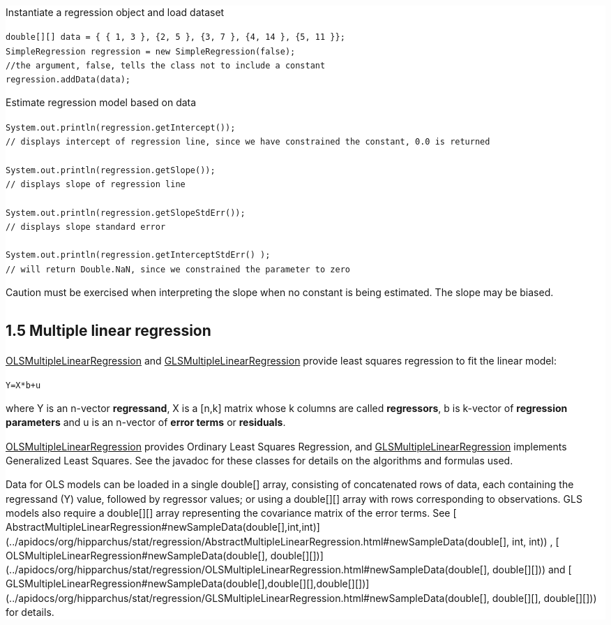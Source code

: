 Instantiate a regression object and load dataset

    double[][] data = { { 1, 3 }, {2, 5 }, {3, 7 }, {4, 14 }, {5, 11 }};
    SimpleRegression regression = new SimpleRegression(false);
    //the argument, false, tells the class not to include a constant
    regression.addData(data);

Estimate regression model based on data

    System.out.println(regression.getIntercept());
    // displays intercept of regression line, since we have constrained the constant, 0.0 is returned
    
    System.out.println(regression.getSlope());
    // displays slope of regression line
    
    System.out.println(regression.getSlopeStdErr());
    // displays slope standard error
    
    System.out.println(regression.getInterceptStdErr() );
    // will return Double.NaN, since we constrained the parameter to zero
Caution must be exercised when interpreting the slope when no constant is being estimated. The slope
may be biased.



## 1.5 Multiple linear regression
[         OLSMultipleLinearRegression](../apidocs/org/hipparchus/stat/regression/OLSMultipleLinearRegression.html)
and
[         GLSMultipleLinearRegression](../apidocs/org/hipparchus/stat/regression/GLSMultipleLinearRegression.html)
provide least squares regression to fit the linear model:

` Y=X*b+u `

where Y is an n-vector <b>regressand</b>, X is a [n,k] matrix whose k columns are called
<b>regressors</b>, b is k-vector of <b>regression parameters</b> and u is an n-vector
of <b>error terms</b> or <b>residuals</b>.

[          OLSMultipleLinearRegression](../apidocs/org/hipparchus/stat/regression/OLSMultipleLinearRegression.html)
provides Ordinary Least Squares Regression, and
[          GLSMultipleLinearRegression](../apidocs/org/hipparchus/stat/regression/GLSMultipleLinearRegression.html)
implements Generalized Least Squares.  See the javadoc for these
classes for details on the algorithms and formulas used.

Data for OLS models can be loaded in a single double[] array, consisting of concatenated rows of data, each containing
the regressand (Y) value, followed by regressor values; or using a double[][] array with rows corresponding to
observations. GLS models also require a double[][] array representing the covariance matrix of the error terms.  See
[           AbstractMultipleLinearRegression#newSampleData(double[],int,int)](../apidocs/org/hipparchus/stat/regression/AbstractMultipleLinearRegression.html#newSampleData(double[], int, int))
,
[           OLSMultipleLinearRegression#newSampleData(double[], double[][])](../apidocs/org/hipparchus/stat/regression/OLSMultipleLinearRegression.html#newSampleData(double[], double[][]))
and
[           GLSMultipleLinearRegression#newSampleData(double[],double[][],double[][])](../apidocs/org/hipparchus/stat/regression/GLSMultipleLinearRegression.html#newSampleData(double[], double[][], double[][]))
for details.
